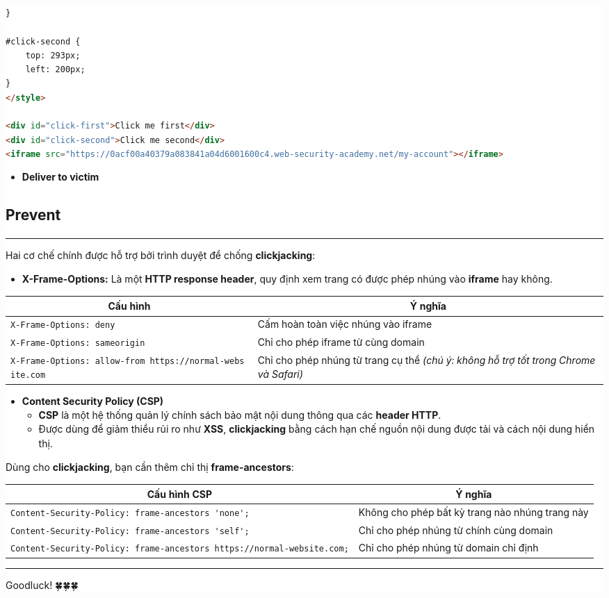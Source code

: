 ```html
}

#click-second {
    top: 293px;
    left: 200px;
}
</style>

<div id="click-first">Click me first</div>
<div id="click-second">Click me second</div>
<iframe src="https://0acf00a40379a083841a04d6001600c4.web-security-academy.net/my-account"></iframe>
```
- **Deliver to victim**

## Prevent
---
Hai cơ chế chính được hỗ trợ bởi trình duyệt để chống **clickjacking**:
- **X-Frame-Options:** Là một **HTTP response header**, quy định xem trang có được phép nhúng vào **iframe** hay không.

| Cấu hình                                                 | Ý nghĩa                                                                               |
| -------------------------------------------------------- | ------------------------------------------------------------------------------------- |
| `X-Frame-Options: deny`                                  | Cấm hoàn toàn việc nhúng vào iframe                                                   |
| `X-Frame-Options: sameorigin`                            | Chỉ cho phép iframe từ cùng domain                                                    |
| `X-Frame-Options: allow-from https://normal-website.com` | Chỉ cho phép nhúng từ trang cụ thể *(chú ý: không hỗ trợ tốt trong Chrome và Safari)* |

- **Content Security Policy (CSP)**
    - **CSP** là một hệ thống quản lý chính sách bảo mật nội dung thông qua các **header HTTP**.
    - Được dùng để giảm thiểu rủi ro như **XSS**, **clickjacking** bằng cách hạn chế nguồn nội dung được tải và cách nội dung hiển thị.

Dùng cho **clickjacking**, bạn cần thêm chỉ thị **frame-ancestors**:

| Cấu hình CSP                                                           | Ý nghĩa                                         |
| ---------------------------------------------------------------------- | ----------------------------------------------- |
| `Content-Security-Policy: frame-ancestors 'none';`                     | Không cho phép bất kỳ trang nào nhúng trang này |
| `Content-Security-Policy: frame-ancestors 'self';`                     | Chỉ cho phép nhúng từ chính cùng domain         |
| `Content-Security-Policy: frame-ancestors https://normal-website.com;` | Chỉ cho phép nhúng từ domain chỉ định           |

---
Goodluck! 🍀🍀🍀 


 